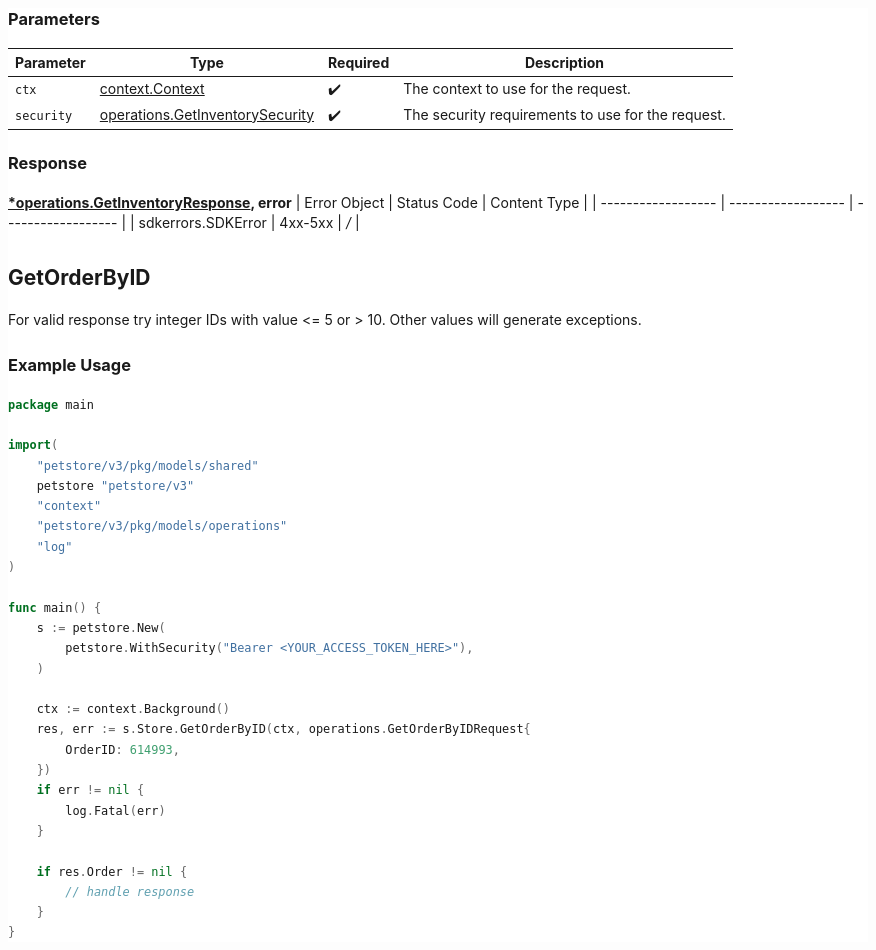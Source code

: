 ### Parameters

| Parameter                                                                              | Type                                                                                   | Required                                                                               | Description                                                                            |
| -------------------------------------------------------------------------------------- | -------------------------------------------------------------------------------------- | -------------------------------------------------------------------------------------- | -------------------------------------------------------------------------------------- |
| `ctx`                                                                                  | [context.Context](https://pkg.go.dev/context#Context)                                  | :heavy_check_mark:                                                                     | The context to use for the request.                                                    |
| `security`                                                                             | [operations.GetInventorySecurity](../../pkg/models/operations/getinventorysecurity.md) | :heavy_check_mark:                                                                     | The security requirements to use for the request.                                      |


### Response

**[*operations.GetInventoryResponse](../../pkg/models/operations/getinventoryresponse.md), error**
| Error Object       | Status Code        | Content Type       |
| ------------------ | ------------------ | ------------------ |
| sdkerrors.SDKError | 4xx-5xx            | */*                |

## GetOrderByID

For valid response try integer IDs with value <= 5 or > 10. Other values will generate exceptions.

### Example Usage

```go
package main

import(
	"petstore/v3/pkg/models/shared"
	petstore "petstore/v3"
	"context"
	"petstore/v3/pkg/models/operations"
	"log"
)

func main() {
    s := petstore.New(
        petstore.WithSecurity("Bearer <YOUR_ACCESS_TOKEN_HERE>"),
    )

    ctx := context.Background()
    res, err := s.Store.GetOrderByID(ctx, operations.GetOrderByIDRequest{
        OrderID: 614993,
    })
    if err != nil {
        log.Fatal(err)
    }

    if res.Order != nil {
        // handle response
    }
}
```
